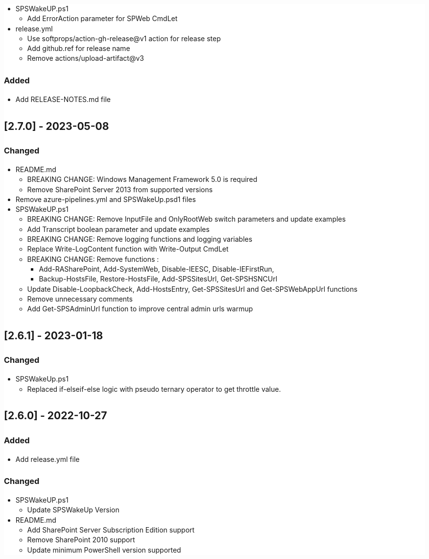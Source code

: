 - SPSWakeUP.ps1
  - Add ErrorAction parameter for SPWeb CmdLet
- release.yml
  - Use softprops/action-gh-release@v1 action for release step
  - Add github.ref for release name
  - Remove actions/upload-artifact@v3

### Added

- Add RELEASE-NOTES.md file

## [2.7.0] - 2023-05-08

### Changed

- README.md
  - BREAKING CHANGE: Windows Management Framework 5.0 is required
  - Remove SharePoint Server 2013 from supported versions
- Remove azure-pipelines.yml and SPSWakeUp.psd1 files
- SPSWakeUP.ps1
  - BREAKING CHANGE: Remove InputFile and OnlyRootWeb switch parameters and update examples
  - Add Transcript boolean parameter and update examples
  - BREAKING CHANGE: Remove logging functions and logging variables
  - Replace Write-LogContent function with Write-Output CmdLet
  - BREAKING CHANGE: Remove functions :
    - Add-RASharePoint, Add-SystemWeb, Disable-IEESC, Disable-IEFirstRun,
    - Backup-HostsFile, Restore-HostsFile, Add-SPSSitesUrl, Get-SPSHSNCUrl
  - Update Disable-LoopbackCheck, Add-HostsEntry, Get-SPSSitesUrl and Get-SPSWebAppUrl functions
  - Remove unnecessary comments
  - Add Get-SPSAdminUrl function to improve central admin urls warmup

## [2.6.1] - 2023-01-18

### Changed

- SPSWakeUp.ps1
  - Replaced if-elseif-else logic with pseudo ternary operator to get throttle value.

## [2.6.0] - 2022-10-27

### Added

- Add release.yml file

### Changed

- SPSWakeUP.ps1
  - Update SPSWakeUp Version
- README.md
  - Add SharePoint Server Subscription Edition support
  - Remove SharePoint 2010 support
  - Update minimum PowerShell version supported
